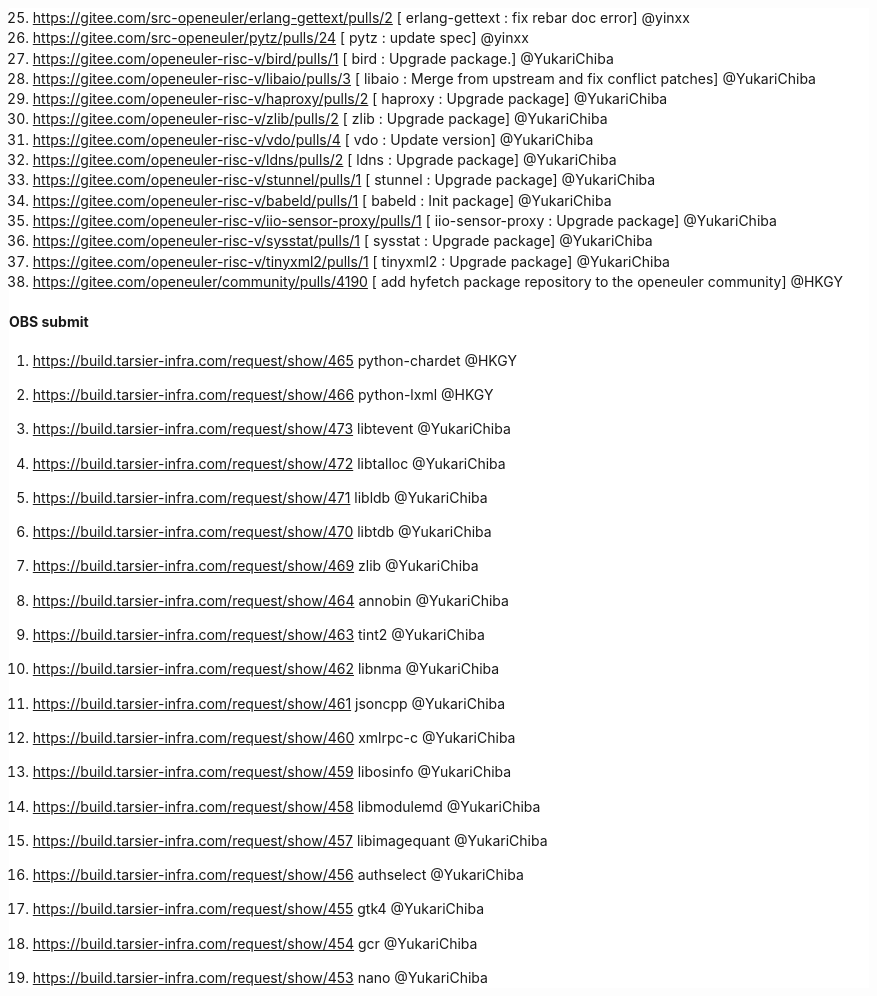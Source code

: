 25. https://gitee.com/src-openeuler/erlang-gettext/pulls/2	[ erlang-gettext : fix rebar doc error]	@yinxx
26. https://gitee.com/src-openeuler/pytz/pulls/24	[ pytz : update spec]	@yinxx
27. https://gitee.com/openeuler-risc-v/bird/pulls/1	[ bird : Upgrade package.]	@YukariChiba
28. https://gitee.com/openeuler-risc-v/libaio/pulls/3	[ libaio : Merge from upstream and fix conflict patches]	@YukariChiba
29. https://gitee.com/openeuler-risc-v/haproxy/pulls/2	[ haproxy : Upgrade package]	@YukariChiba
30. https://gitee.com/openeuler-risc-v/zlib/pulls/2	[ zlib : Upgrade package]	@YukariChiba
31. https://gitee.com/openeuler-risc-v/vdo/pulls/4	[ vdo : Update version]	@YukariChiba
32. https://gitee.com/openeuler-risc-v/ldns/pulls/2	[ ldns : Upgrade package]	@YukariChiba
33. https://gitee.com/openeuler-risc-v/stunnel/pulls/1	[ stunnel : Upgrade package]	@YukariChiba
34. https://gitee.com/openeuler-risc-v/babeld/pulls/1	[ babeld : Init package]	@YukariChiba
35. https://gitee.com/openeuler-risc-v/iio-sensor-proxy/pulls/1	[ iio-sensor-proxy : Upgrade package]	@YukariChiba
36. https://gitee.com/openeuler-risc-v/sysstat/pulls/1	[ sysstat : Upgrade package]	@YukariChiba
37. https://gitee.com/openeuler-risc-v/tinyxml2/pulls/1	[ tinyxml2 : Upgrade package]	@YukariChiba
38. https://gitee.com/openeuler/community/pulls/4190   [ add hyfetch package repository to the openeuler community]	@HKGY



#### OBS submit

1. https://build.tarsier-infra.com/request/show/465	 python-chardet	@HKGY

2. https://build.tarsier-infra.com/request/show/466	 python-lxml	@HKGY

3. https://build.tarsier-infra.com/request/show/473	 libtevent	@YukariChiba

4. https://build.tarsier-infra.com/request/show/472	 libtalloc	@YukariChiba

5. https://build.tarsier-infra.com/request/show/471	 libldb	@YukariChiba

6. https://build.tarsier-infra.com/request/show/470	 libtdb	@YukariChiba

7. https://build.tarsier-infra.com/request/show/469	 zlib	@YukariChiba

8. https://build.tarsier-infra.com/request/show/464	 annobin	@YukariChiba

9. https://build.tarsier-infra.com/request/show/463	 tint2	@YukariChiba

10. https://build.tarsier-infra.com/request/show/462	 libnma	@YukariChiba

11. https://build.tarsier-infra.com/request/show/461	 jsoncpp	@YukariChiba

12. https://build.tarsier-infra.com/request/show/460	 xmlrpc-c	@YukariChiba

13. https://build.tarsier-infra.com/request/show/459	 libosinfo	@YukariChiba

14. https://build.tarsier-infra.com/request/show/458	 libmodulemd	@YukariChiba

15. https://build.tarsier-infra.com/request/show/457	 libimagequant	@YukariChiba

16. https://build.tarsier-infra.com/request/show/456	 authselect	@YukariChiba

17. https://build.tarsier-infra.com/request/show/455	 gtk4	@YukariChiba

18. https://build.tarsier-infra.com/request/show/454	 gcr	@YukariChiba

19. https://build.tarsier-infra.com/request/show/453	 nano	@YukariChiba
